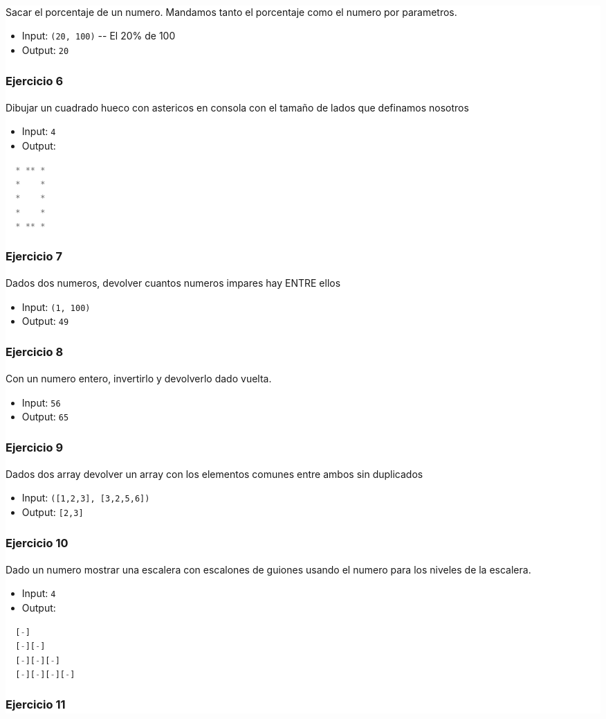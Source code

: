 Sacar el porcentaje de un numero. Mandamos tanto el porcentaje como el numero por parametros.

- Input: `(20, 100)` -- El 20% de 100
- Output: `20`

### Ejercicio 6

Dibujar un cuadrado hueco con astericos en consola con el tamaño de lados que definamos nosotros

- Input: `4`
- Output:

```javascript
  * ** *
  *    *
  *    *
  *    *
  * ** *
```

### Ejercicio 7

Dados dos numeros, devolver cuantos numeros impares hay ENTRE ellos

- Input: `(1, 100)`
- Output: `49`

### Ejercicio 8

Con un numero entero, invertirlo y devolverlo dado vuelta.

- Input: `56`
- Output: `65`

### Ejercicio 9

Dados dos array devolver un array con los elementos comunes entre ambos sin duplicados

- Input: `([1,2,3], [3,2,5,6])`
- Output: `[2,3]`

### Ejercicio 10

Dado un numero mostrar una escalera con escalones de guiones usando el numero para los niveles de la escalera.

- Input: `4`
- Output:

```javascript
  [-]
  [-][-]
  [-][-][-]
  [-][-][-][-]
```

### Ejercicio 11
